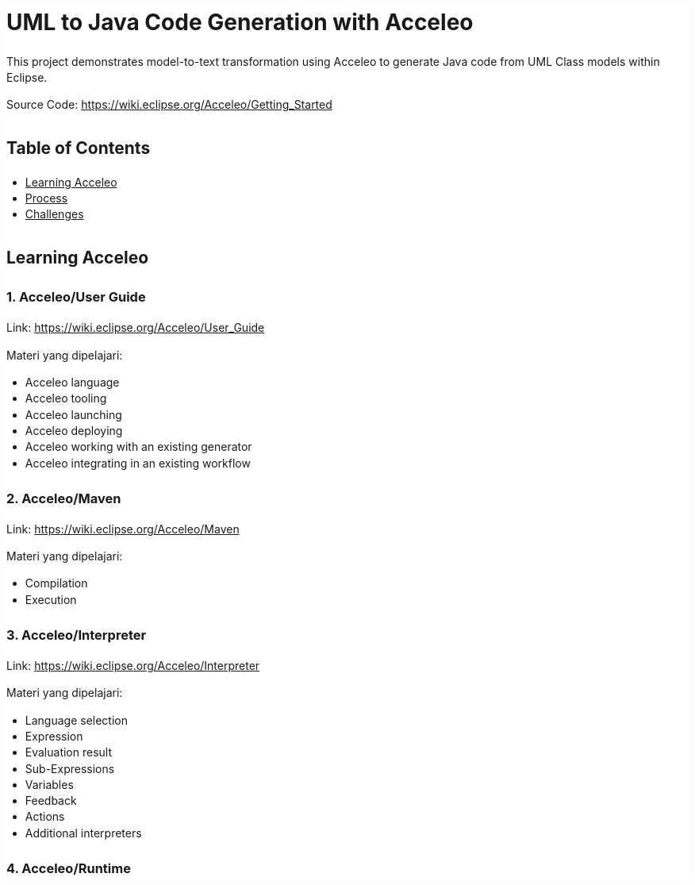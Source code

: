 # UML to Java Code Generation with Acceleo

This project demonstrates model-to-text transformation using Acceleo to generate Java code from UML Class models within Eclipse. 

Source Code: https://wiki.eclipse.org/Acceleo/Getting_Started 

## Table of Contents
- [Learning Acceleo](#learning-acceleo)
- [Process](#process)
- [Challenges](#challenges)


## Learning Acceleo

### 1. Acceleo/User Guide

Link: https://wiki.eclipse.org/Acceleo/User_Guide

Materi yang dipelajari:

* Acceleo language
* Acceleo tooling
* Acceleo launching
* Acceleo deploying
* Acceleo working with an existing generator
* Acceleo integrating in an existing workflow

### 2. Acceleo/Maven

Link: https://wiki.eclipse.org/Acceleo/Maven

Materi yang dipelajari:

* Compilation
* Execution

### 3. Acceleo/Interpreter

Link: https://wiki.eclipse.org/Acceleo/Interpreter

Materi yang dipelajari:

* Language selection
* Expression
* Evaluation result
* Sub-Expressions
* Variables
* Feedback
* Actions
* Additional interpreters

### 4. Acceleo/Runtime
